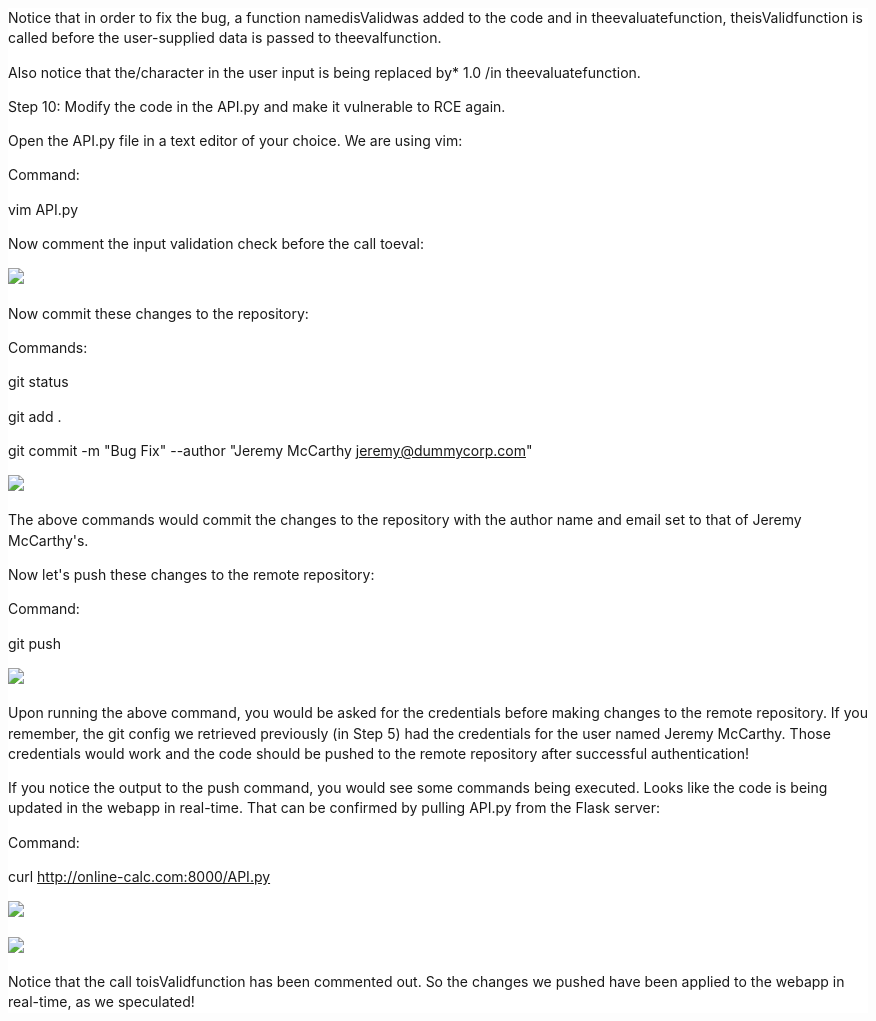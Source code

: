 Notice that in order to fix the bug, a function namedisValidwas added to the code and in theevaluatefunction, theisValidfunction is called before the user-supplied data is passed to theevalfunction.

Also notice that the/character in the user input is being replaced by* 1.0 /in theevaluatefunction.

Step 10: Modify the code in the API.py and make it vulnerable to RCE again.

Open the API.py file in a text editor of your choice. We are using vim:

Command:

vim API.py

Now comment the input validation check before the call toeval:

![](../media/Blackbox%20lab%20INE_46.png)

Now commit these changes to the repository:

Commands:

git status

git add .

git commit -m "Bug Fix" --author "Jeremy McCarthy <jeremy@dummycorp.com>"

![](../media/Blackbox%20lab%20INE_47.png)

The above commands would commit the changes to the repository with the author name and email set to that of Jeremy McCarthy's.

Now let's push these changes to the remote repository:

Command:

git push

![](../media/Blackbox%20lab%20INE_48.png)

Upon running the above command, you would be asked for the credentials before making changes to the remote repository. If you remember, the git config we retrieved previously (in Step 5) had the credentials for the user named Jeremy McCarthy. Those credentials would work and the code should be pushed to the remote repository after successful authentication!

If you notice the output to the push command, you would see some commands being executed. Looks like the code is being updated in the webapp in real-time. That can be confirmed by pulling API.py from the Flask server:

Command:

curl http://online-calc.com:8000/API.py

![](../media/Blackbox%20lab%20INE_49.png)

![](../media/Blackbox%20lab%20INE_50.png)

Notice that the call toisValidfunction has been commented out. So the changes we pushed have been applied to the webapp in real-time, as we speculated!
